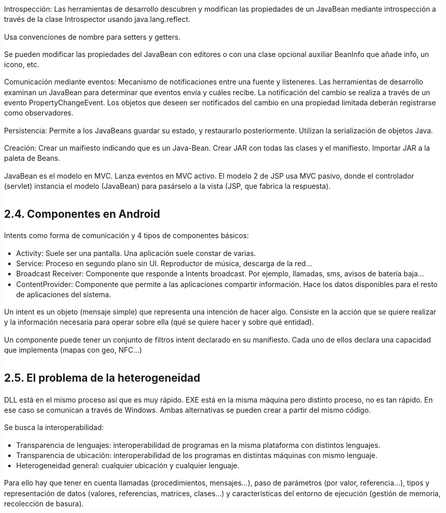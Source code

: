 Introspección: Las herramientas de desarrollo descubren y modifican las propiedades de un JavaBean mediante introspección a través de la clase Introspector usando java.lang.reflect.

Usa convenciones de nombre para setters y getters.

Se pueden modificar las propiedades del JavaBean con editores o con una clase opcional auxiliar BeanInfo que añade info, un icono, etc.

Comunicación mediante eventos: Mecanismo de notificaciones entre una fuente y listeneres. Las herramientas de desarrollo examinan un JavaBean para determinar que eventos envía y cuáles recibe. La notificación del cambio se realiza a través de un evento PropertyChangeEvent. Los objetos que deseen ser notificados del cambio en una propiedad limitada deberán registrarse como observadores.

Persistencia: Permite a los JavaBeans guardar su estado, y restaurarlo posteriormente. Utilizan la serialización de objetos Java.

Creación: Crear un maifiesto indicando que es un Java-Bean. Crear JAR con todas las clases y el manifiesto. Importar JAR a la paleta de Beans.

JavaBean es el modelo en MVC. Lanza eventos en MVC activo. El modelo 2 de JSP usa MVC pasivo, donde el controlador (servlet) instancia el modelo (JavaBean) para pasárselo a la vista (JSP, que fabrica la respuesta).

## 2.4. Componentes en Android
Intents como forma de comunicación y 4 tipos de componentes básicos:

- Activity: Suele ser una pantalla. Una aplicación suele constar de varias.
- Service: Proceso en segundo plano sin UI. Reproductor de música, descarga de la red...
- Broadcast Receiver: Componente que responde a Intents broadcast. Por ejemplo, llamadas, sms, avisos de batería baja...
- ContentProvider: Componente que permite a las aplicaciones compartir información. Hace los datos disponibles para el resto de aplicaciones del sistema.

Un intent es un objeto (mensaje simple) que representa una intención de hacer algo. Consiste en la acción que se quiere realizar y la información necesaria para operar sobre ella (qué se quiere hacer y sobre qué entidad).

Un componente puede tener un conjunto de filtros intent declarado en su manifiesto. Cada uno de ellos declara una capacidad que implementa (mapas con geo, NFC...)

## 2.5. El problema de la heterogeneidad
DLL está en el mismo proceso así que es muy rápido. EXE está en la misma máquina pero distinto proceso, no es tan rápido. En ese caso se comunican a través de Windows. Ambas alternativas se pueden crear a partir del mismo código.

Se busca la interoperabilidad:

- Transparencia de lenguajes: interoperabilidad de programas en la misma plataforma con distintos lenguajes.
- Transparencia de ubicación: interoperabilidad de los programas en distintas máquinas con mismo lenguaje.
- Heterogeneidad general: cualquier ubicación y cualquier lenguaje.

Para ello hay que tener en cuenta llamadas (procedimientos, mensajes...), paso de parámetros (por valor, referencia...), tipos y representación de datos (valores, referencias, matrices, clases...) y características del entorno de ejecución (gestión de memoria, recolección de basura).
